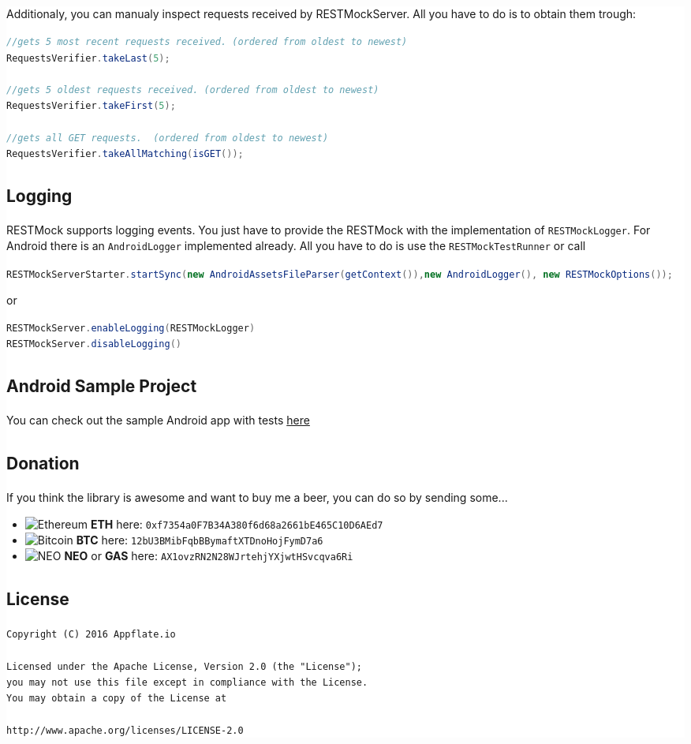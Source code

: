 Additionaly, you can manualy inspect requests received by RESTMockServer. All you have to do is to obtain them trough:

```java
//gets 5 most recent requests received. (ordered from oldest to newest)
RequestsVerifier.takeLast(5);

//gets 5 oldest requests received. (ordered from oldest to newest)
RequestsVerifier.takeFirst(5);

//gets all GET requests.  (ordered from oldest to newest)
RequestsVerifier.takeAllMatching(isGET());
```

## Logging
RESTMock supports logging events. You just have to provide the RESTMock with the implementation of `RESTMockLogger`. For Android there is an `AndroidLogger` implemented already. All you have to do is use the `RESTMockTestRunner` or call

```java
RESTMockServerStarter.startSync(new AndroidAssetsFileParser(getContext()),new AndroidLogger(), new RESTMockOptions());
```

or

```java
RESTMockServer.enableLogging(RESTMockLogger)
RESTMockServer.disableLogging()
```

## Android Sample Project
You can check out the sample Android app with tests [here](androidsample/)

## Donation
If you think the library is awesome and want to buy me a beer, you can do so by sending some...
* ![Ethereum](https://s2.coinmarketcap.com/static/img/coins/16x16/1027.png) **ETH** here: `0xf7354a0F7B34A380f6d68a2661bE465C10D6AEd7`
* ![Bitcoin](https://s2.coinmarketcap.com/static/img/coins/16x16/1.png) **BTC** here: `12bU3BMibFqbBBymaftXTDnoHojFymD7a6`
* ![NEO](https://s2.coinmarketcap.com/static/img/coins/16x16/1376.png) **NEO** or **GAS** here: `AX1ovzRN2N28WJrtehjYXjwtHSvcqva6Ri`

## License

	Copyright (C) 2016 Appflate.io

 	Licensed under the Apache License, Version 2.0 (the "License");
 	you may not use this file except in compliance with the License.
 	You may obtain a copy of the License at

	http://www.apache.org/licenses/LICENSE-2.0
